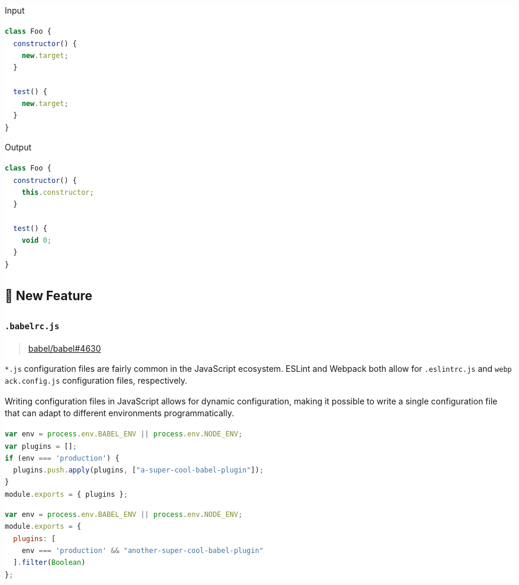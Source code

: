 Input

```js
class Foo {
  constructor() {
    new.target;
  }

  test() {
    new.target;
  }
}
```

Output

```js
class Foo {
  constructor() {
    this.constructor;
  }

  test() {
    void 0;
  }
}
```

## 🚀 New Feature

### `.babelrc.js`

> [babel/babel#4630](https://github.com/babel/babel/issues/4630)

`*.js` configuration files are fairly common in the JavaScript ecosystem. ESLint and Webpack both allow for `.eslintrc.js` and `webpack.config.js` configuration files, respectively.

Writing configuration files in JavaScript allows for dynamic configuration, making it possible to write a single configuration file that can adapt to different environments programmatically.

```js
var env = process.env.BABEL_ENV || process.env.NODE_ENV;
var plugins = [];
if (env === 'production') {
  plugins.push.apply(plugins, ["a-super-cool-babel-plugin"]);
}
module.exports = { plugins };
```

```js
var env = process.env.BABEL_ENV || process.env.NODE_ENV;
module.exports = {
  plugins: [
    env === 'production' && "another-super-cool-babel-plugin"
  ].filter(Boolean)
};
```
